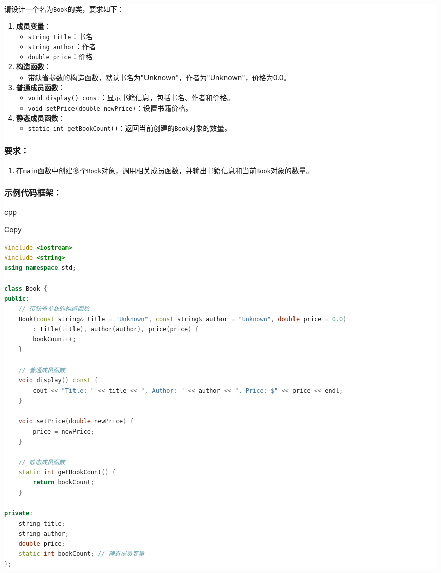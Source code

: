 
请设计一个名为`Book`的类，要求如下：



1. **成员变量**：
   - `string title`：书名
   - `string author`：作者
   - `double price`：价格
2. **构造函数**：
   - 带缺省参数的构造函数，默认书名为"Unknown"，作者为"Unknown"，价格为0.0。
3. **普通成员函数**：
   - `void display() const`：显示书籍信息，包括书名、作者和价格。
   - `void setPrice(double newPrice)`：设置书籍价格。
4. **静态成员函数**：
   - `static int getBookCount()`：返回当前创建的`Book`对象的数量。



### 要求：



1. 在`main`函数中创建多个`Book`对象，调用相关成员函数，并输出书籍信息和当前`Book`对象的数量。



### 示例代码框架：



cpp



Copy

```cpp
#include <iostream>
#include <string>
using namespace std;

class Book {
public:
    // 带缺省参数的构造函数
    Book(const string& title = "Unknown", const string& author = "Unknown", double price = 0.0) 
        : title(title), author(author), price(price) {
        bookCount++;
    }

    // 普通成员函数
    void display() const {
        cout << "Title: " << title << ", Author: " << author << ", Price: $" << price << endl;
    }

    void setPrice(double newPrice) {
        price = newPrice;
    }

    // 静态成员函数
    static int getBookCount() {
        return bookCount;
    }

private:
    string title;
    string author;
    double price;
    static int bookCount; // 静态成员变量
};

```